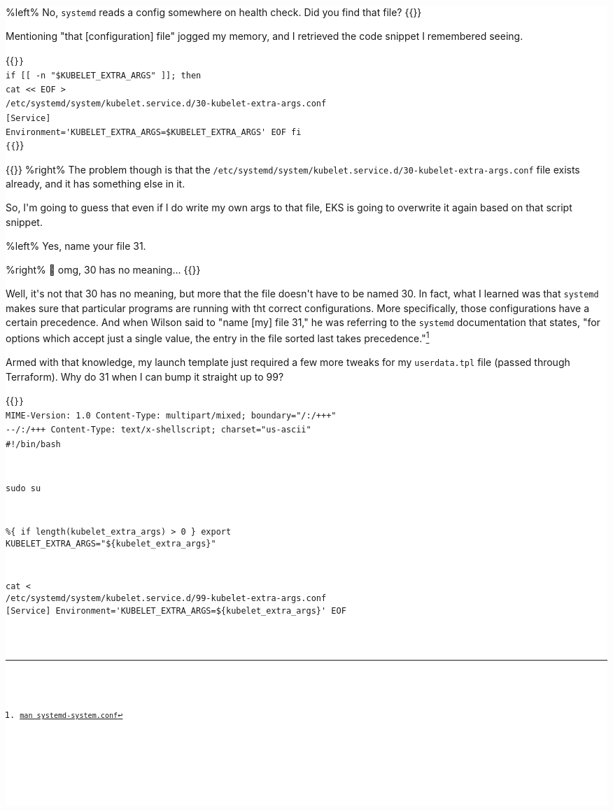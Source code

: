 %left%
No, `systemd` reads a config somewhere on health check. Did you find that file?
{{</chat>}}

Mentioning "that [configuration] file" jogged my memory, and I retrieved the code snippet I remembered seeing.

{{<code language="bash" options="linenostart=465" title="The relevant lines from the EKS [`bootstrap.sh`](https://github.com/awslabs/amazon-eks-ami/blob/c5a09beba2c4bdb8ac18a3eaa319685716368637/files/bootstrap.sh#L465-L470)">}}
if [[ -n "$KUBELET_EXTRA_ARGS" ]]; then
  cat << EOF > /etc/systemd/system/kubelet.service.d/30-kubelet-extra-args.conf
[Service]
Environment='KUBELET_EXTRA_ARGS=$KUBELET_EXTRA_ARGS'
EOF
fi
{{</code>}}

{{<chat recipient="Wilson" avatar="https://avatars.githubusercontent.com/u/14004487" permalink="https://husin.dev/">}}
%right%
The problem though is that the `/etc/systemd/system/kubelet.service.d/30-kubelet-extra-args.conf` file exists already, and it has something else in it.

So, I'm going to guess that even if I do write my own args to that file, EKS is going to overwrite it again based on that script snippet.

%left%
Yes, name your file 31.

%right%
🤯 omg, 30 has no meaning...
{{</chat>}}

Well, it's not that 30 has no meaning, but more that the file doesn't have to be named 30. In fact, what I learned was that `systemd` makes sure that particular programs are running with tht correct configurations. More specifically, those configurations have a certain precedence. And when Wilson said to "name [my] file 31," he was referring to the `systemd` documentation that states, "for options which accept just a single value, the entry in the file sorted last takes precedence."[^2]

Armed with that knowledge, my launch template just required a few more tweaks for my `userdata.tpl` file (passed through Terraform). Why do 31 when I can bump it straight up to 99?

{{<code language="bash" connotation="good" title="Launch template correctly using `systemd`">}}
MIME-Version: 1.0
Content-Type: multipart/mixed; boundary="/:/+++"
--/:/+++
Content-Type: text/x-shellscript; charset="us-ascii"
#!/bin/bash

sudo su

%{ if length(kubelet_extra_args) > 0 }
export KUBELET_EXTRA_ARGS="${kubelet_extra_args}"

cat <<EOF > /etc/systemd/system/kubelet.service.d/99-kubelet-extra-args.conf
[Service]
Environment='KUBELET_EXTRA_ARGS=${kubelet_extra_args}'
EOF


[^1]: EKS has no automatic node health repair. https://aws.amazon.com/premiumsupport/knowledge-center/eks-node-status-ready/
[^2]: [`man systemd-system.conf`](https://man7.org/linux/man-pages/man5/systemd-system.conf.5.html#CONFIGURATION_DIRECTORIES_AND_PRECEDENCE)